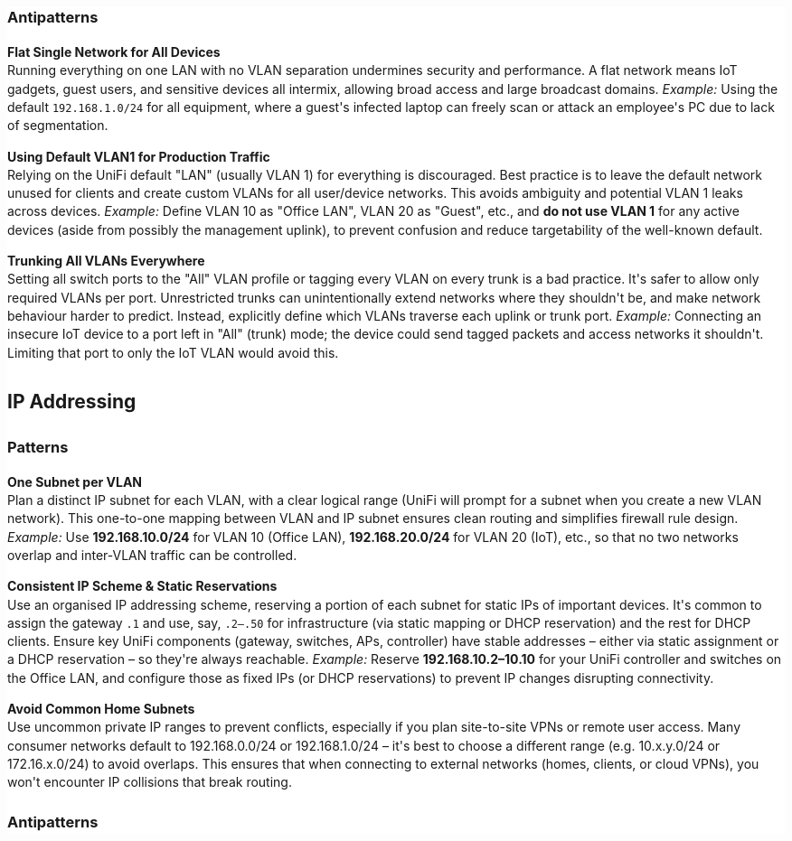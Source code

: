 ### Antipatterns

**Flat Single Network for All Devices**  
Running everything on one LAN with no VLAN separation undermines security and performance. A flat network means IoT gadgets, guest users, and sensitive devices all intermix, allowing broad access and large broadcast domains. *Example:* Using the default `192.168.1.0/24` for all equipment, where a guest's infected laptop can freely scan or attack an employee's PC due to lack of segmentation.

**Using Default VLAN1 for Production Traffic**  
Relying on the UniFi default "LAN" (usually VLAN 1) for everything is discouraged. Best practice is to leave the default network unused for clients and create custom VLANs for all user/device networks. This avoids ambiguity and potential VLAN 1 leaks across devices. *Example:* Define VLAN 10 as "Office LAN", VLAN 20 as "Guest", etc., and **do not use VLAN 1** for any active devices (aside from possibly the management uplink), to prevent confusion and reduce targetability of the well-known default.

**Trunking All VLANs Everywhere**  
Setting all switch ports to the "All" VLAN profile or tagging every VLAN on every trunk is a bad practice. It's safer to allow only required VLANs per port. Unrestricted trunks can unintentionally extend networks where they shouldn't be, and make network behaviour harder to predict. Instead, explicitly define which VLANs traverse each uplink or trunk port. *Example:* Connecting an insecure IoT device to a port left in "All" (trunk) mode; the device could send tagged packets and access networks it shouldn't. Limiting that port to only the IoT VLAN would avoid this.

## IP Addressing

### Patterns

**One Subnet per VLAN**  
Plan a distinct IP subnet for each VLAN, with a clear logical range (UniFi will prompt for a subnet when you create a new VLAN network). This one-to-one mapping between VLAN and IP subnet ensures clean routing and simplifies firewall rule design. *Example:* Use **192.168.10.0/24** for VLAN 10 (Office LAN), **192.168.20.0/24** for VLAN 20 (IoT), etc., so that no two networks overlap and inter-VLAN traffic can be controlled.

**Consistent IP Scheme & Static Reservations**  
Use an organised IP addressing scheme, reserving a portion of each subnet for static IPs of important devices. It's common to assign the gateway `.1` and use, say, `.2–.50` for infrastructure (via static mapping or DHCP reservation) and the rest for DHCP clients. Ensure key UniFi components (gateway, switches, APs, controller) have stable addresses – either via static assignment or a DHCP reservation – so they're always reachable. *Example:* Reserve **192.168.10.2–10.10** for your UniFi controller and switches on the Office LAN, and configure those as fixed IPs (or DHCP reservations) to prevent IP changes disrupting connectivity.

**Avoid Common Home Subnets**  
Use uncommon private IP ranges to prevent conflicts, especially if you plan site-to-site VPNs or remote user access. Many consumer networks default to 192.168.0.0/24 or 192.168.1.0/24 – it's best to choose a different range (e.g. 10.x.y.0/24 or 172.16.x.0/24) to avoid overlaps. This ensures that when connecting to external networks (homes, clients, or cloud VPNs), you won't encounter IP collisions that break routing.

### Antipatterns
